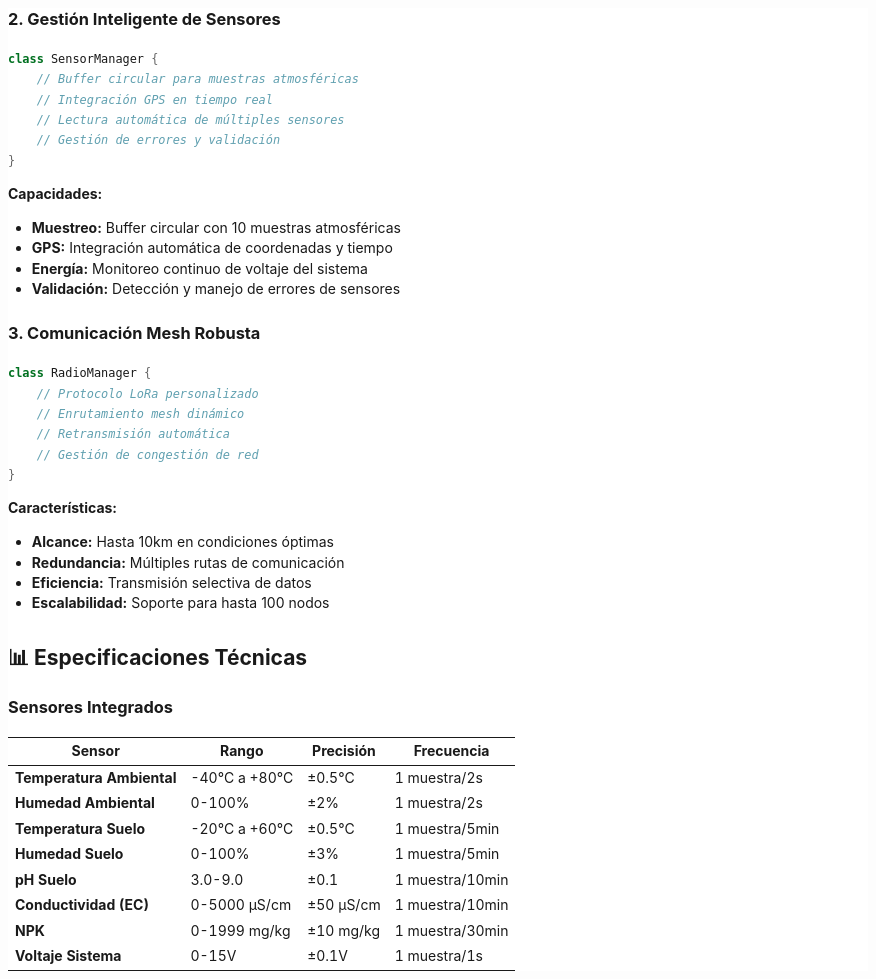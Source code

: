 ### 2. Gestión Inteligente de Sensores
```cpp
class SensorManager {
    // Buffer circular para muestras atmosféricas
    // Integración GPS en tiempo real
    // Lectura automática de múltiples sensores
    // Gestión de errores y validación
}
```

**Capacidades:**
- **Muestreo:** Buffer circular con 10 muestras atmosféricas
- **GPS:** Integración automática de coordenadas y tiempo
- **Energía:** Monitoreo continuo de voltaje del sistema
- **Validación:** Detección y manejo de errores de sensores

### 3. Comunicación Mesh Robusta
```cpp
class RadioManager {
    // Protocolo LoRa personalizado
    // Enrutamiento mesh dinámico
    // Retransmisión automática
    // Gestión de congestión de red
}
```

**Características:**
- **Alcance:** Hasta 10km en condiciones óptimas
- **Redundancia:** Múltiples rutas de comunicación
- **Eficiencia:** Transmisión selectiva de datos
- **Escalabilidad:** Soporte para hasta 100 nodos

## 📊 Especificaciones Técnicas

### Sensores Integrados
| Sensor | Rango | Precisión | Frecuencia |
|--------|-------|-----------|------------|
| **Temperatura Ambiental** | -40°C a +80°C | ±0.5°C | 1 muestra/2s |
| **Humedad Ambiental** | 0-100% | ±2% | 1 muestra/2s |
| **Temperatura Suelo** | -20°C a +60°C | ±0.5°C | 1 muestra/5min |
| **Humedad Suelo** | 0-100% | ±3% | 1 muestra/5min |
| **pH Suelo** | 3.0-9.0 | ±0.1 | 1 muestra/10min |
| **Conductividad (EC)** | 0-5000 μS/cm | ±50 μS/cm | 1 muestra/10min |
| **NPK** | 0-1999 mg/kg | ±10 mg/kg | 1 muestra/30min |
| **Voltaje Sistema** | 0-15V | ±0.1V | 1 muestra/1s |
